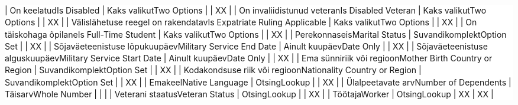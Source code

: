 | <span data-ttu-id="1a92e-601">On keelatud</span><span class="sxs-lookup"><span data-stu-id="1a92e-601">Is Disabled</span></span>                        | <span data-ttu-id="1a92e-602">Kaks valikut</span><span class="sxs-lookup"><span data-stu-id="1a92e-602">Two Options</span></span>  |          | <span data-ttu-id="1a92e-603">X</span><span class="sxs-lookup"><span data-stu-id="1a92e-603">X</span></span>          |
| <span data-ttu-id="1a92e-604">On invaliidistunud veteran</span><span class="sxs-lookup"><span data-stu-id="1a92e-604">Is Disabled Veteran</span></span>                | <span data-ttu-id="1a92e-605">Kaks valikut</span><span class="sxs-lookup"><span data-stu-id="1a92e-605">Two Options</span></span>  |          | <span data-ttu-id="1a92e-606">X</span><span class="sxs-lookup"><span data-stu-id="1a92e-606">X</span></span>          |
| <span data-ttu-id="1a92e-607">Välislähetuse reegel on rakendatav</span><span class="sxs-lookup"><span data-stu-id="1a92e-607">Is Expatriate Ruling Applicable</span></span>    | <span data-ttu-id="1a92e-608">Kaks valikut</span><span class="sxs-lookup"><span data-stu-id="1a92e-608">Two Options</span></span>  |          | <span data-ttu-id="1a92e-609">X</span><span class="sxs-lookup"><span data-stu-id="1a92e-609">X</span></span>          |
| <span data-ttu-id="1a92e-610">On täiskohaga õpilane</span><span class="sxs-lookup"><span data-stu-id="1a92e-610">Is Full-Time Student</span></span>               | <span data-ttu-id="1a92e-611">Kaks valikut</span><span class="sxs-lookup"><span data-stu-id="1a92e-611">Two Options</span></span>  |          | <span data-ttu-id="1a92e-612">X</span><span class="sxs-lookup"><span data-stu-id="1a92e-612">X</span></span>          |
| <span data-ttu-id="1a92e-613">Perekonnaseis</span><span class="sxs-lookup"><span data-stu-id="1a92e-613">Marital Status</span></span>                     | <span data-ttu-id="1a92e-614">Suvandikomplekt</span><span class="sxs-lookup"><span data-stu-id="1a92e-614">Option Set</span></span>   |          | <span data-ttu-id="1a92e-615">X</span><span class="sxs-lookup"><span data-stu-id="1a92e-615">X</span></span>          |
| <span data-ttu-id="1a92e-616">Sõjaväeteenistuse lõpukuupäev</span><span class="sxs-lookup"><span data-stu-id="1a92e-616">Military Service End Date</span></span>          | <span data-ttu-id="1a92e-617">Ainult kuupäev</span><span class="sxs-lookup"><span data-stu-id="1a92e-617">Date Only</span></span>    |          | <span data-ttu-id="1a92e-618">X</span><span class="sxs-lookup"><span data-stu-id="1a92e-618">X</span></span>          |
| <span data-ttu-id="1a92e-619">Sõjaväeteenistuse alguskuupäev</span><span class="sxs-lookup"><span data-stu-id="1a92e-619">Military Service Start Date</span></span>        | <span data-ttu-id="1a92e-620">Ainult kuupäev</span><span class="sxs-lookup"><span data-stu-id="1a92e-620">Date Only</span></span>    |          | <span data-ttu-id="1a92e-621">X</span><span class="sxs-lookup"><span data-stu-id="1a92e-621">X</span></span>          |
| <span data-ttu-id="1a92e-622">Ema sünniriik või regioon</span><span class="sxs-lookup"><span data-stu-id="1a92e-622">Mother Birth Country or Region</span></span>     | <span data-ttu-id="1a92e-623">Suvandikomplekt</span><span class="sxs-lookup"><span data-stu-id="1a92e-623">Option Set</span></span>   |          | <span data-ttu-id="1a92e-624">X</span><span class="sxs-lookup"><span data-stu-id="1a92e-624">X</span></span>          |
| <span data-ttu-id="1a92e-625">Kodakondsuse riik või regioon</span><span class="sxs-lookup"><span data-stu-id="1a92e-625">Nationality Country or Region</span></span>      | <span data-ttu-id="1a92e-626">Suvandikomplekt</span><span class="sxs-lookup"><span data-stu-id="1a92e-626">Option Set</span></span>   |          | <span data-ttu-id="1a92e-627">X</span><span class="sxs-lookup"><span data-stu-id="1a92e-627">X</span></span>          |
| <span data-ttu-id="1a92e-628">Emakeel</span><span class="sxs-lookup"><span data-stu-id="1a92e-628">Native Language</span></span>                    | <span data-ttu-id="1a92e-629">Otsing</span><span class="sxs-lookup"><span data-stu-id="1a92e-629">Lookup</span></span>       |          | <span data-ttu-id="1a92e-630">X</span><span class="sxs-lookup"><span data-stu-id="1a92e-630">X</span></span>          |
| <span data-ttu-id="1a92e-631">Ülalpeetavate arv</span><span class="sxs-lookup"><span data-stu-id="1a92e-631">Number of Dependents</span></span>               | <span data-ttu-id="1a92e-632">Täisarv</span><span class="sxs-lookup"><span data-stu-id="1a92e-632">Whole Number</span></span> |          |            |
| <span data-ttu-id="1a92e-633">Veterani staatus</span><span class="sxs-lookup"><span data-stu-id="1a92e-633">Veteran Status</span></span>                     | <span data-ttu-id="1a92e-634">Otsing</span><span class="sxs-lookup"><span data-stu-id="1a92e-634">Lookup</span></span>       |          | <span data-ttu-id="1a92e-635">X</span><span class="sxs-lookup"><span data-stu-id="1a92e-635">X</span></span>          |
| <span data-ttu-id="1a92e-636">Töötaja</span><span class="sxs-lookup"><span data-stu-id="1a92e-636">Worker</span></span>                             | <span data-ttu-id="1a92e-637">Otsing</span><span class="sxs-lookup"><span data-stu-id="1a92e-637">Lookup</span></span>       | <span data-ttu-id="1a92e-638">X</span><span class="sxs-lookup"><span data-stu-id="1a92e-638">X</span></span>        | <span data-ttu-id="1a92e-639">X</span><span class="sxs-lookup"><span data-stu-id="1a92e-639">X</span></span>          |